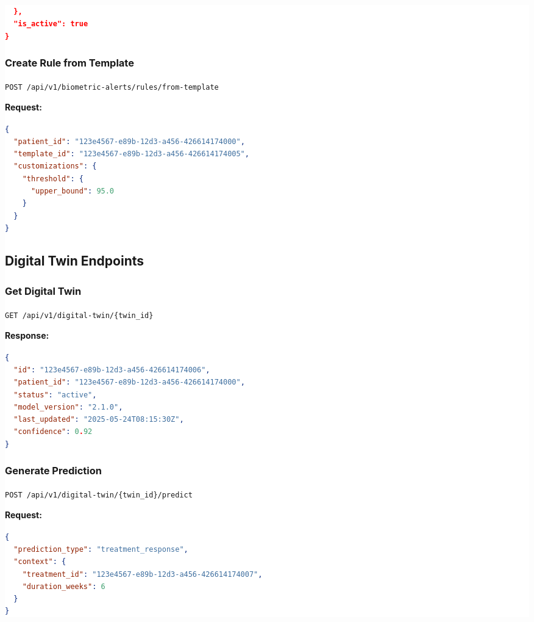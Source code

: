 ```json
  },
  "is_active": true
}
```

### Create Rule from Template

```
POST /api/v1/biometric-alerts/rules/from-template
```

**Request:**
```json
{
  "patient_id": "123e4567-e89b-12d3-a456-426614174000",
  "template_id": "123e4567-e89b-12d3-a456-426614174005",
  "customizations": {
    "threshold": {
      "upper_bound": 95.0
    }
  }
}
```

## Digital Twin Endpoints

### Get Digital Twin

```
GET /api/v1/digital-twin/{twin_id}
```

**Response:**
```json
{
  "id": "123e4567-e89b-12d3-a456-426614174006",
  "patient_id": "123e4567-e89b-12d3-a456-426614174000",
  "status": "active",
  "model_version": "2.1.0",
  "last_updated": "2025-05-24T08:15:30Z",
  "confidence": 0.92
}
```

### Generate Prediction

```
POST /api/v1/digital-twin/{twin_id}/predict
```

**Request:**
```json
{
  "prediction_type": "treatment_response",
  "context": {
    "treatment_id": "123e4567-e89b-12d3-a456-426614174007",
    "duration_weeks": 6
  }
}
```

